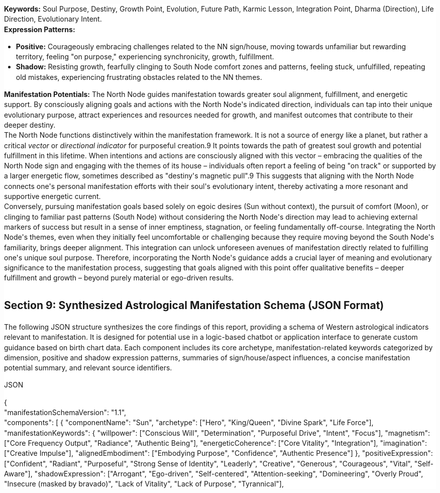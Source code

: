 **Keywords:** Soul Purpose, Destiny, Growth Point, Evolution, Future Path, Karmic Lesson, Integration Point, Dharma (Direction), Life Direction, Evolutionary Intent.  
**Expression Patterns:**

* **Positive:** Courageously embracing challenges related to the NN sign/house, moving towards unfamiliar but rewarding territory, feeling "on purpose," experiencing synchronicity, growth, fulfillment.  
* **Shadow:** Resisting growth, fearfully clinging to South Node comfort zones and patterns, feeling stuck, unfulfilled, repeating old mistakes, experiencing frustrating obstacles related to the NN themes.

**Manifestation Potentials:** The North Node guides manifestation towards greater soul alignment, fulfillment, and energetic support. By consciously aligning goals and actions with the North Node's indicated direction, individuals can tap into their unique evolutionary purpose, attract experiences and resources needed for growth, and manifest outcomes that contribute to their deeper destiny.  
The North Node functions distinctively within the manifestation framework. It is not a source of energy like a planet, but rather a critical *vector* or *directional indicator* for purposeful creation.9 It points towards the path of greatest soul growth and potential fulfillment in this lifetime. When intentions and actions are consciously aligned with this vector – embracing the qualities of the North Node sign and engaging with the themes of its house – individuals often report a feeling of being "on track" or supported by a larger energetic flow, sometimes described as "destiny's magnetic pull".9 This suggests that aligning with the North Node connects one's personal manifestation efforts with their soul's evolutionary intent, thereby activating a more resonant and supportive energetic current.  
Conversely, pursuing manifestation goals based solely on egoic desires (Sun without context), the pursuit of comfort (Moon), or clinging to familiar past patterns (South Node) without considering the North Node's direction may lead to achieving external markers of success but result in a sense of inner emptiness, stagnation, or feeling fundamentally off-course. Integrating the North Node's themes, even when they initially feel uncomfortable or challenging because they require moving beyond the South Node's familiarity, brings deeper alignment. This integration can unlock unforeseen avenues of manifestation directly related to fulfilling one's unique soul purpose. Therefore, incorporating the North Node's guidance adds a crucial layer of meaning and evolutionary significance to the manifestation process, suggesting that goals aligned with this point offer qualitative benefits – deeper fulfillment and growth – beyond purely material or ego-driven results.

## **Section 9: Synthesized Astrological Manifestation Schema (JSON Format)**

The following JSON structure synthesizes the core findings of this report, providing a schema of Western astrological indicators relevant to manifestation. It is designed for potential use in a logic-based chatbot or application interface to generate custom guidance based on birth chart data. Each component includes its core archetype, manifestation-related keywords categorized by dimension, positive and shadow expression patterns, summaries of sign/house/aspect influences, a concise manifestation potential summary, and relevant source identifiers.

JSON

{  
  "manifestationSchemaVersion": "1.1",  
  "components": [
    {
      "componentName": "Sun",
      "archetype": ["Hero", "King/Queen", "Divine Spark", "Life Force"],
      "manifestationKeywords": {
        "willpower": ["Conscious Will", "Determination", "Purposeful Drive", "Intent", "Focus"],
        "magnetism": ["Core Frequency Output", "Radiance", "Authentic Being"],
        "energeticCoherence": ["Core Vitality", "Integration"],
        "imagination": ["Creative Impulse"],
        "alignedEmbodiment": ["Embodying Purpose", "Confidence", "Authentic Presence"]
      },
      "positiveExpression": ["Confident", "Radiant", "Purposeful", "Strong Sense of Identity", "Leaderly", "Creative", "Generous", "Courageous", "Vital", "Self-Aware"],
      "shadowExpression": ["Arrogant", "Ego-driven", "Self-centered", "Attention-seeking", "Domineering", "Overly Proud", "Insecure (masked by bravado)", "Lack of Vitality", "Lack of Purpose", "Tyrannical"],